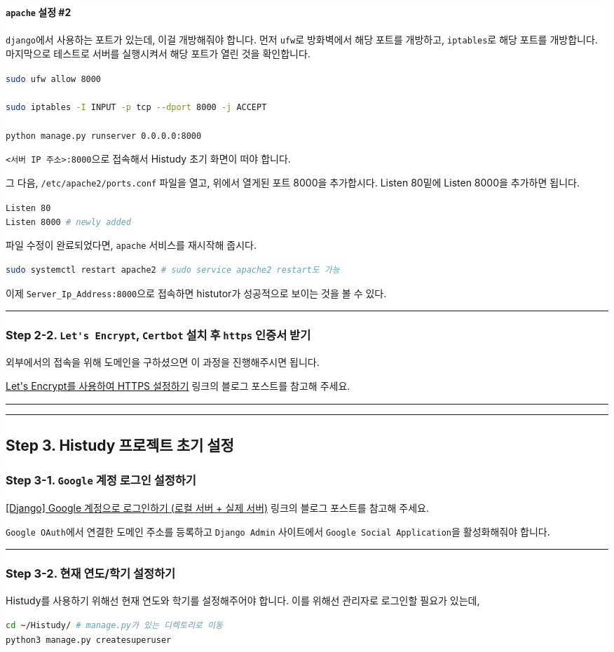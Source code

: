 #### `apache` 설정 #2

`django`에서 사용하는 포트가 있는데, 이걸 개방해줘야 합니다. 먼저 `ufw`로 방화벽에서 해당 포트를 개방하고, `iptables`로 해당 포트를 개방합니다. 마지막으로 테스트로 서버를 실행시켜서 해당 포트가 열린 것을 확인합니다.

```bash
sudo ufw allow 8000

sudo iptables -I INPUT -p tcp --dport 8000 -j ACCEPT

python manage.py runserver 0.0.0.0:8000
```

`<서버 IP 주소>:8000`으로 접속해서 Histudy 초기 화면이 떠야 합니다.

그 다음, `/etc/apache2/ports.conf` 파일을 열고, 위에서 열게된 포트 8000을 추가합시다. Listen 80밑에 Listen 8000을 추가하면 됩니다.

```bash
Listen 80
Listen 8000 # newly added
```

파일 수정이 완료되었다면, `apache` 서비스를 재시작해 줍시다.

```bash
sudo systemctl restart apache2 # sudo service apache2 restart도 가능
```

이제 `Server_Ip_Address:8000`으로 접속하면 histutor가 성공적으로 보이는 것을 볼 수 있다.

---

### Step 2-2. `Let's Encrypt`, `Certbot` 설치 후 `https` 인증서 받기

외부에서의 접속을 위해 도메인을 구하셨으면 이 과정을 진행해주시면 됩니다.

[Let's Encrypt를 사용하여 HTTPS 설정하기](https://dodormitory.tistory.com/11) 링크의 블로그 포스트를 참고해 주세요.

---
---

## Step 3. Histudy 프로젝트 초기 설정
### Step 3-1. `Google` 계정 로그인 설정하기

[[Django] Google 계정으로 로그인하기 (로컬 서버 + 실제 서버)](https://dodormitory.tistory.com/9) 링크의 블로그 포스트를 참고해 주세요.

`Google OAuth`에서 연결한 도메인 주소를 등록하고 `Django Admin` 사이트에서 `Google Social Application`을 활성화해줘야 합니다.

---

### Step 3-2. 현재 연도/학기 설정하기

Histudy를 사용하기 위해선 현재 연도와 학기를 설정해주어야 합니다. 이를 위해선 관리자로 로그인할 필요가 있는데,

```bash
cd ~/Histudy/ # manage.py가 있는 디렉토리로 이동
python3 manage.py createsuperuser
```
